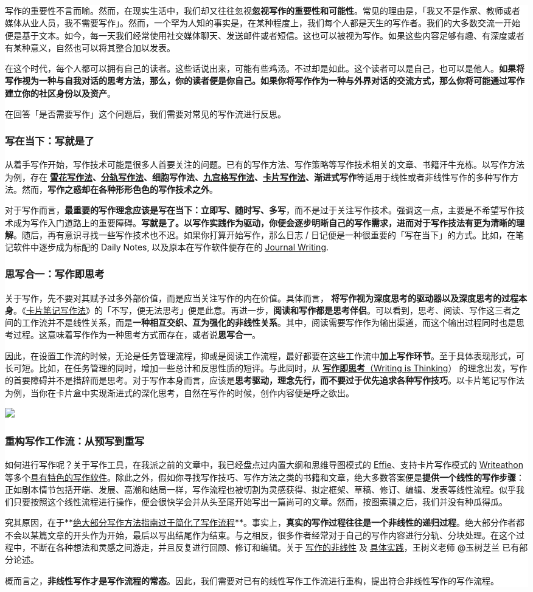 写作的重要性不言而喻。然而，在现实生活中，我们却又往往忽视**忽视写作的重要性和可能性**。常见的理由是，「我又不是作家、教师或者媒体从业人员，我不需要写作」。然而，一个罕为人知的事实是，在某种程度上，我们每个人都是天生的写作者。我们的大多数交流一开始便是基于文本。如今，每一天我们经常使用社交媒体聊天、发送邮件或者短信。这也可以被视为写作。如果这些内容足够有趣、有深度或者有某种意义，自然也可以将其整合加以发表。

在这个时代，每个人都可以拥有自己的读者。这些话说出来，可能有些鸡汤。不过却是如此。这个读者可以是自己，也可以是他人。**如果将写作视为一种与自我对话的思考方法，那么，你的读者便是你自己。如果你将写作作为一种与外界对话的交流方式，那么你将可能通过写作建立你的社区身份以及资产**。

在回答「是否需要写作」这个问题后，我们需要对常见的写作流进行反思。

### 写在当下：写就是了

从着手写作开始，写作技术可能是很多人首要关注的问题。已有的写作方法、写作策略等写作技术相关的文章、书籍汗牛充栋。以写作方法为例，存在 **[雪花写作法](https://sspai.com/link?target=https%3A%2F%2Fblog.effie.co%2F%25e5%25a6%2582%25e4%25bd%2595%25e4%25bd%25bf%25e7%2594%25a8%25e9%259b%25aa%25e8%258a%25b1%25e5%2586%2599%25e4%25bd%259c%25e6%25b3%2595%25e5%2586%2599%25e4%25bd%259c%25ef%25bc%259f%2F)、[分轨写作法](https://sspai.com/link?target=https%3A%2F%2Fblog.effie.co%2F%25e5%2588%2586%25e8%25bd%25a8%25e5%2586%2599%25e4%25bd%259c%25e6%25b3%2595%2F)、细胞写作法、[九宫格写作法](https://sspai.com/link?target=https%3A%2F%2Fblog.effie.co%2F%25e4%25b9%259d%25e5%25ae%25ab%25e6%25a0%25bc%25e5%2586%2599%25e4%25bd%259c%25e6%25b3%2595%25c2%25b7%25e7%2590%2586%25e5%25bf%25b5%25e7%25af%2587%2F)、[卡片写作法](https://sspai.com/link?target=https%3A%2F%2Fblog.effie.co%2F%25e5%258d%25a1%25e7%2589%2587%25e5%2586%2599%25e4%25bd%259c%25e6%25b3%2595%25ef%25bc%259a%25e5%259f%25ba%25e4%25ba%258e-effie-%25e7%259a%2584%25e5%25ae%259e%25e8%25b7%25b5%2F)、渐进式写作**等适用于线性或者非线性写作的多种写作方法。然而，**写作之惑却在各种形形色色的写作技术之外**。

对于写作而言，**最重要的写作理念应该是写在当下：立即写、随时写、多写**，而不是过于关注写作技术。强调这一点，主要是不希望写作技术成为写作入门道路上的重要障碍。**写就是了。以写作实践作为驱动，你便会逐步明晰自己的写作需求，进而对于写作技法有更为清晰的理解**。随后，再有意识寻找一些写作技术也不迟。如果你打算开始写作，那么日志 / 日记便是一种很重要的「写在当下」的方式。比如，在笔记软件中逐步成为标配的 Daily Notes, 以及原本在写作软件便存在的 [Journal Writing](https://sspai.com/post/71047).

### 思写合一：写作即思考

关于写作，先不要对其赋予过多外部价值，而是应当关注写作的内在价值。具体而言， **将写作视为深度思考的驱动器以及深度思考的过程本身**。《[卡片笔记写作法](https://book.douban.com/subject/35503571/)》的「不写，便无法思考」便是此意。再进一步，**阅读和写作都是思考伴侣**。可以看到，思考、阅读、写作这三者之间的工作流并不是线性关系，而是**一种相互交织、互为强化的非线性关系**。其中，阅读需要写作作为输出渠道，而这个输出过程同时也是思考过程。这意味着写作作为一种思考方式而存在，或者说**思写合一**。

因此，在设置工作流的时候，无论是任务管理流程，抑或是阅读工作流程，最好都要在这些工作流中**加上写作环节**。至于具体表现形式，可长可短。比如，在任务管理的同时，增加一些总计和反思性质的短评。与此同时，从 **[写作即思考](https://sspai.com/link?target=https%3A%2F%2Falistapart.com%2Farticle%2Fwriting-is-thinking%2F)**[（Writing is Thinking](https://sspai.com/link?target=https%3A%2F%2Falistapart.com%2Farticle%2Fwriting-is-thinking%2F)） 的理念出发，写作的首要障碍并不是措辞而是思考。对于写作本身而言，应该是**思考驱动，理念先行，而不要过于优先追求各种写作技巧**。以卡片笔记写作法为例，当你在卡片盒中实现渐进式的深化思考，自然在写作的时候，创作内容便是呼之欲出。

![](https://cdn.sspai.com/2022/02/24/45230533e98de0879b5a97d0fd420b59.png?imageView2/2/format/webp)

### 重构写作工作流：从预写到重写

如何进行写作呢？关于写作工具，在我派之前的文章中，我已经盘点过内置大纲和思维导图模式的 [Effie](https://sspai.com/link?target=https%3A%2F%2Fwww.effie.co%2F)、支持卡片写作模式的 [Writeathon](https://sspai.com/link?target=https%3A%2F%2Fwww.writeathon.cn%2F) 等多个[具有特色的写作软件](https://sspai.com/post/70954)。除此之外，假如你寻找写作技巧、写作方法之类的书籍和文章，绝大多数答案便是**提供一个线性的写作步骤**：正如剧本情节包括开端、发展、高潮和结局一样，写作流程也被切割为灵感获得、拟定框架、草稿、修订、编辑、发表等线性流程。似乎我们只要按照这个线性流程进行操作，便会很快学会并从头至尾开始写出一篇尚可的文章。然而，按图索骥之后，我们并没有种瓜得瓜。

究其原因，在于**[绝大部分写作方法指南过于简化了写作流程](https://sspai.com/link?target=https%3A%2F%2Fwww.weareteachers.com%2Fwriting-process-not-linear%2F)**。事实上，**真实的写作过程往往是一个非线性的递归过程**。绝大部分作者都不会以某篇文章的开头作为开始，最后以写出结尾作为结束。与之相反，很多作者经常对于自己的写作内容进行分轨、分块处理。在这个过程中，不断在各种想法和灵感之间游走，并且反复进行回顾、修订和编辑。关于 [写作的非线性](https://sspai.com/post/57476) 及 [具体实践](https://sspai.com/post/59109)，王树义老师 @玉树芝兰 已有部分论述。

概而言之，**非线性写作才是写作流程的常态**。因此，我们需要对已有的线性写作工作流进行重构，提出符合非线性写作的写作流程。
